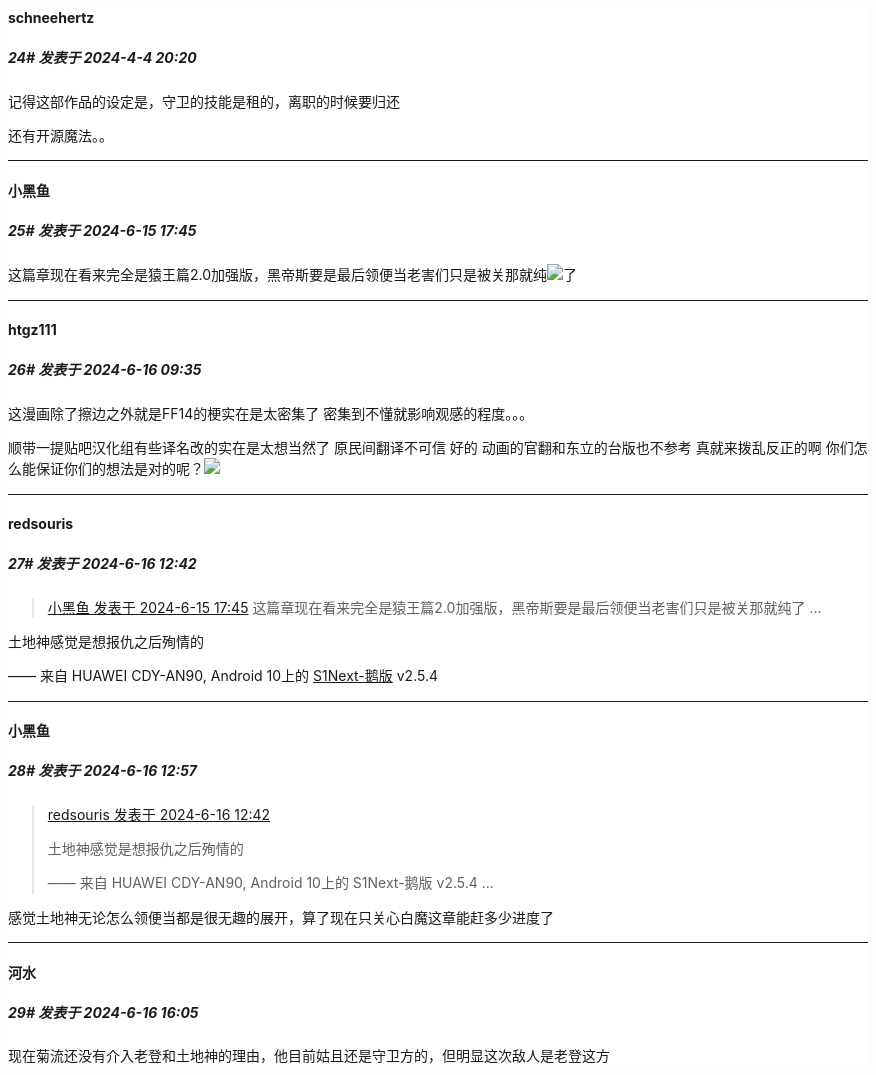 ####  schneehertz  
##### 24#       发表于 2024-4-4 20:20

记得这部作品的设定是，守卫的技能是租的，离职的时候要归还

还有开源魔法。。

*****

####  小黑鱼  
##### 25#       发表于 2024-6-15 17:45

这篇章现在看来完全是猿王篇2.0加强版，黑帝斯要是最后领便当老害们只是被关那就纯<img src="https://static.stage1st.com/image/smiley/face2017/163.png" referrerpolicy="no-referrer">了

*****

####  htgz111  
##### 26#       发表于 2024-6-16 09:35

这漫画除了擦边之外就是FF14的梗实在是太密集了 密集到不懂就影响观感的程度。。。

顺带一提贴吧汉化组有些译名改的实在是太想当然了 原民间翻译不可信 好的 动画的官翻和东立的台版也不参考 真就来拨乱反正的啊 你们怎么能保证你们的想法是对的呢？<img src="https://static.stage1st.com/image/smiley/face2017/067.png" referrerpolicy="no-referrer">

*****

####  redsouris  
##### 27#       发表于 2024-6-16 12:42

<blockquote><a href="httphttps://stage1st.com/2b/forum.php?mod=redirect&amp;goto=findpost&amp;pid=65246502&amp;ptid=2136103" target="_blank">小黑鱼 发表于 2024-6-15 17:45</a>
这篇章现在看来完全是猿王篇2.0加强版，黑帝斯要是最后领便当老害们只是被关那就纯了 ...</blockquote>
土地神感觉是想报仇之后殉情的

—— 来自 HUAWEI CDY-AN90, Android 10上的 [S1Next-鹅版](https://github.com/ykrank/S1-Next/releases) v2.5.4

*****

####  小黑鱼  
##### 28#       发表于 2024-6-16 12:57

<blockquote><a href="httphttps://stage1st.com/2b/forum.php?mod=redirect&amp;goto=findpost&amp;pid=65256356&amp;ptid=2136103" target="_blank">redsouris 发表于 2024-6-16 12:42</a>

土地神感觉是想报仇之后殉情的

—— 来自 HUAWEI CDY-AN90, Android 10上的 S1Next-鹅版 v2.5.4 ...</blockquote>
感觉土地神无论怎么领便当都是很无趣的展开，算了现在只关心白魔这章能赶多少进度了

*****

####  河水  
##### 29#       发表于 2024-6-16 16:05

现在菊流还没有介入老登和土地神的理由，他目前姑且还是守卫方的，但明显这次敌人是老登这方
